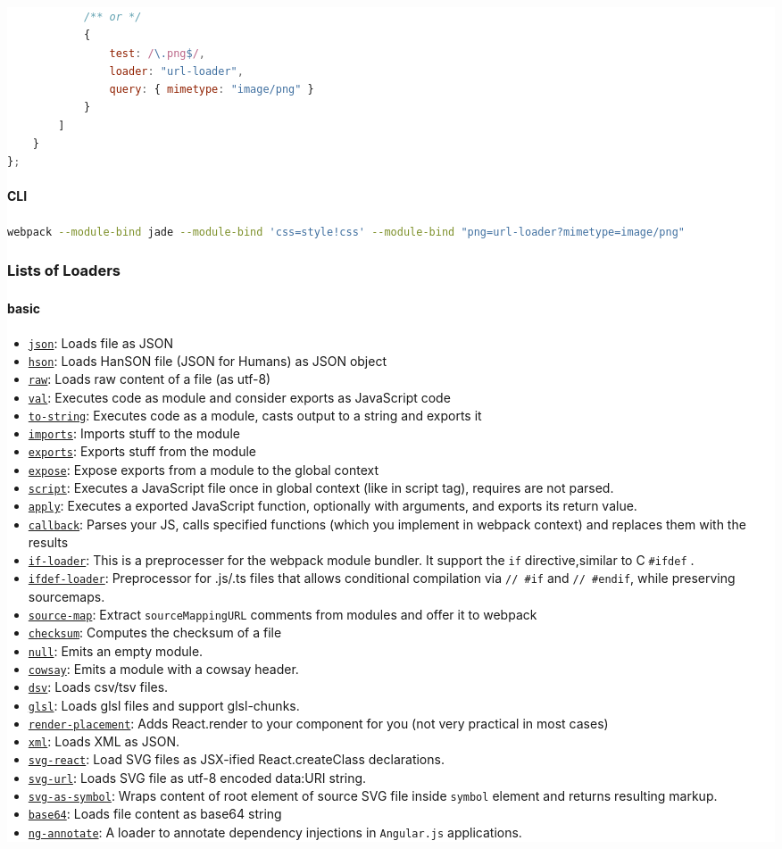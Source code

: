 ```js
            /** or */
            {
                test: /\.png$/,
                loader: "url-loader",
                query: { mimetype: "image/png" }
            }
        ]
    }
};
```

#### CLI

```bash
webpack --module-bind jade --module-bind 'css=style!css' --module-bind "png=url-loader?mimetype=image/png"
```

### Lists of Loaders

#### basic

* [`json`](https://github.com/webpack/json-loader): Loads file as JSON
* [`hson`](https://github.com/kentcdodds/hson-loader): Loads HanSON file (JSON for Humans) as JSON object
* [`raw`](https://github.com/webpack/raw-loader): Loads raw content of a file (as utf-8)
* [`val`](https://github.com/webpack/val-loader): Executes code as module and consider exports as JavaScript code
* [`to-string`](https://github.com/gajus/to-string): Executes code as a module, casts output to a string and exports it
* [`imports`](https://github.com/webpack/imports-loader): Imports stuff to the module
* [`exports`](https://github.com/webpack/exports-loader): Exports stuff from the module
* [`expose`](https://github.com/webpack/expose-loader): Expose exports from a module to the global context
* [`script`](https://github.com/webpack/script-loader): Executes a JavaScript file once in global context (like in script tag), requires are not parsed.
* [`apply`](https://github.com/mogelbrod/apply-loader): Executes a exported JavaScript function, optionally with arguments, and exports its return value.
* [`callback`](https://github.com/Kreozot/callback-loader): Parses your JS, calls specified functions (which you implement in webpack context) and replaces them with the results
* [`if-loader`](https://github.com/friskfly/if-loader): This is a preprocesser for the webpack module bundler. It support the `if` directive,similar to C `#ifdef` .
* [`ifdef-loader`](https://github.com/nippur72/ifdef-loader): Preprocessor for .js/.ts files that allows conditional compilation via `// #if` and `// #endif`, while preserving sourcemaps.
* [`source-map`](https://github.com/webpack/source-map-loader): Extract `sourceMappingURL` comments from modules and offer it to webpack
* [`checksum`](https://github.com/naturalatlas/checksum-loader): Computes the checksum of a file
* [`null`](https://github.com/webpack/null-loader): Emits an empty module.
* [`cowsay`](https://github.com/nelix/cowsay-loader): Emits a module with a cowsay header.
* [`dsv`](https://github.com/wbkd/dsv-loader): Loads csv/tsv files.
* [`glsl`](https://github.com/makio64/shader-loader): Loads glsl files and support glsl-chunks.
* [`render-placement`](https://github.com/zackify/render-placement-loader): Adds React.render to your component for you (not very practical in most cases)
* [`xml`](https://github.com/gisikw/xml-loader): Loads XML as JSON.
* [`svg-react`](https://github.com/jhamlet/svg-react-loader): Load SVG files as JSX-ified React.createClass declarations.
* [`svg-url`](https://github.com/bhovhannes/svg-url-loader): Loads SVG file as utf-8 encoded data:URI string.
* [`svg-as-symbol`](https://github.com/bhovhannes/svg-as-symbol-loader): Wraps content of root element of source SVG file  inside `symbol` element and returns resulting markup.
* [`base64`](https://github.com/antelle/base64-loader): Loads file content as base64 string
* [`ng-annotate`](https://github.com/huston007/ng-annotate-loader): A loader to annotate dependency injections in `Angular.js` applications.